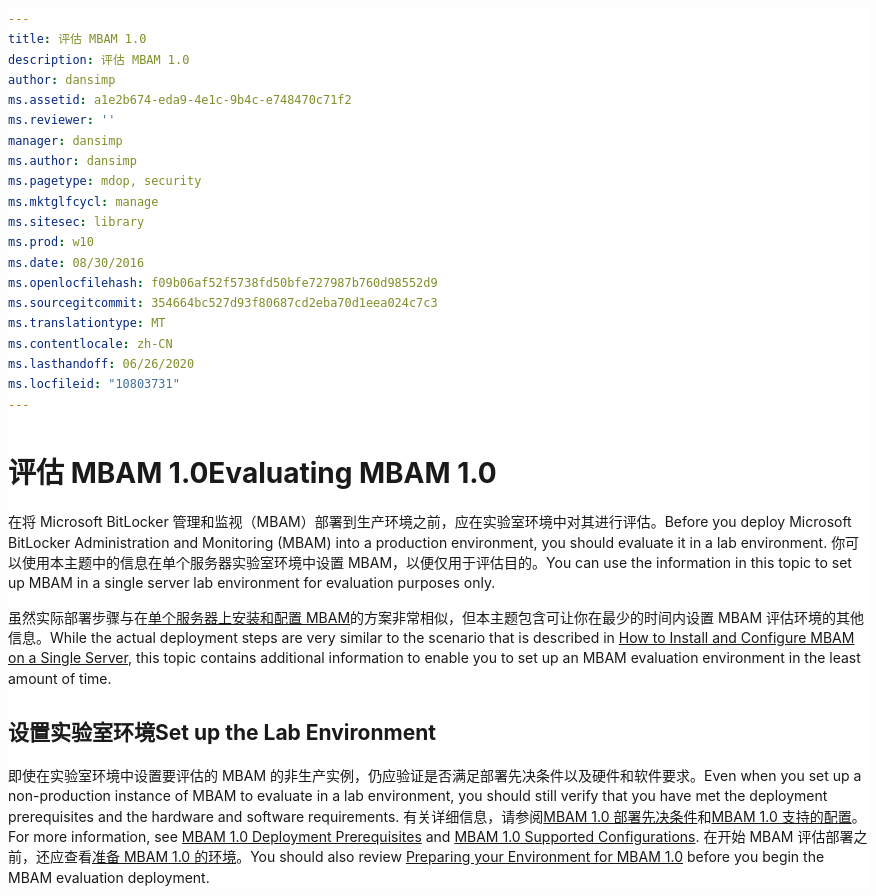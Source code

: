 ```yaml
---
title: 评估 MBAM 1.0
description: 评估 MBAM 1.0
author: dansimp
ms.assetid: a1e2b674-eda9-4e1c-9b4c-e748470c71f2
ms.reviewer: ''
manager: dansimp
ms.author: dansimp
ms.pagetype: mdop, security
ms.mktglfcycl: manage
ms.sitesec: library
ms.prod: w10
ms.date: 08/30/2016
ms.openlocfilehash: f09b06af52f5738fd50bfe727987b760d98552d9
ms.sourcegitcommit: 354664bc527d93f80687cd2eba70d1eea024c7c3
ms.translationtype: MT
ms.contentlocale: zh-CN
ms.lasthandoff: 06/26/2020
ms.locfileid: "10803731"
---
```

# <span data-ttu-id="b3ccc-103">评估 MBAM 1.0</span><span class="sxs-lookup"><span data-stu-id="b3ccc-103">Evaluating MBAM 1.0</span></span>


<span data-ttu-id="b3ccc-104">在将 Microsoft BitLocker 管理和监视（MBAM）部署到生产环境之前，应在实验室环境中对其进行评估。</span><span class="sxs-lookup"><span data-stu-id="b3ccc-104">Before you deploy Microsoft BitLocker Administration and Monitoring (MBAM) into a production environment, you should evaluate it in a lab environment.</span></span> <span data-ttu-id="b3ccc-105">你可以使用本主题中的信息在单个服务器实验室环境中设置 MBAM，以便仅用于评估目的。</span><span class="sxs-lookup"><span data-stu-id="b3ccc-105">You can use the information in this topic to set up MBAM in a single server lab environment for evaluation purposes only.</span></span>

<span data-ttu-id="b3ccc-106">虽然实际部署步骤与在[单个服务器上安装和配置 MBAM](how-to-install-and-configure-mbam-on-a-single-server-mbam-1.md)的方案非常相似，但本主题包含可让你在最少的时间内设置 MBAM 评估环境的其他信息。</span><span class="sxs-lookup"><span data-stu-id="b3ccc-106">While the actual deployment steps are very similar to the scenario that is described in [How to Install and Configure MBAM on a Single Server](how-to-install-and-configure-mbam-on-a-single-server-mbam-1.md), this topic contains additional information to enable you to set up an MBAM evaluation environment in the least amount of time.</span></span>

## <span data-ttu-id="b3ccc-107">设置实验室环境</span><span class="sxs-lookup"><span data-stu-id="b3ccc-107">Set up the Lab Environment</span></span>


<span data-ttu-id="b3ccc-108">即使在实验室环境中设置要评估的 MBAM 的非生产实例，仍应验证是否满足部署先决条件以及硬件和软件要求。</span><span class="sxs-lookup"><span data-stu-id="b3ccc-108">Even when you set up a non-production instance of MBAM to evaluate in a lab environment, you should still verify that you have met the deployment prerequisites and the hardware and software requirements.</span></span> <span data-ttu-id="b3ccc-109">有关详细信息，请参阅[MBAM 1.0 部署先决条件](mbam-10-deployment-prerequisites.md)和[MBAM 1.0 支持的配置](mbam-10-supported-configurations.md)。</span><span class="sxs-lookup"><span data-stu-id="b3ccc-109">For more information, see [MBAM 1.0 Deployment Prerequisites](mbam-10-deployment-prerequisites.md) and [MBAM 1.0 Supported Configurations](mbam-10-supported-configurations.md).</span></span> <span data-ttu-id="b3ccc-110">在开始 MBAM 评估部署之前，还应查看[准备 MBAM 1.0 的环境](preparing-your-environment-for-mbam-10.md)。</span><span class="sxs-lookup"><span data-stu-id="b3ccc-110">You should also review [Preparing your Environment for MBAM 1.0](preparing-your-environment-for-mbam-10.md) before you begin the MBAM evaluation deployment.</span></span>
